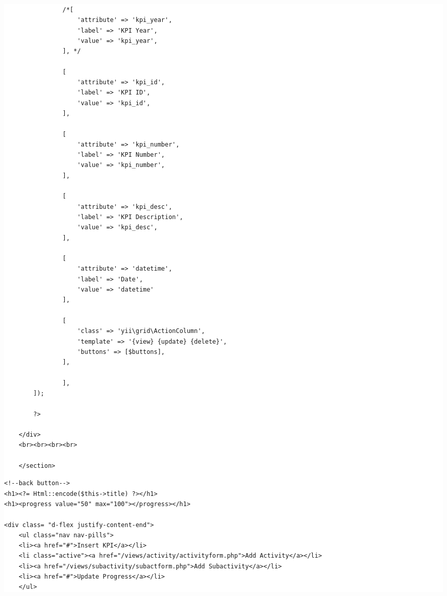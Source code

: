                    /*[
                        'attribute' => 'kpi_year',
                        'label' => 'KPI Year',
                        'value' => 'kpi_year',
                    ], */

                    [
                        'attribute' => 'kpi_id',
                        'label' => 'KPI ID',
                        'value' => 'kpi_id',
                    ],

                    [
                        'attribute' => 'kpi_number',
                        'label' => 'KPI Number',
                        'value' => 'kpi_number',
                    ],

                    [
                        'attribute' => 'kpi_desc',
                        'label' => 'KPI Description',
                        'value' => 'kpi_desc',
                    ],

                    [
                        'attribute' => 'datetime',
                        'label' => 'Date',
                        'value' => 'datetime'
                    ],

                    [
                        'class' => 'yii\grid\ActionColumn',
                        'template' => '{view} {update} {delete}',
                        'buttons' => [$buttons],
                    ],

                    ],
            ]);

            ?>

        </div>
        <br><br><br><br>

        </section>

<div class="activity-part">

    <!--back button-->
    <h1><?= Html::encode($this->title) ?></h1>
    <h1><progress value="50" max="100"></progress></h1>

    <div class= "d-flex justify-content-end">
        <ul class="nav nav-pills">
        <li><a href="#">Insert KPI</a></li>
        <li class="active"><a href="/views/activity/activityform.php">Add Activity</a></li>
        <li><a href="/views/subactivity/subactform.php">Add Subactivity</a></li>
        <li><a href="#">Update Progress</a></li>
        </ul>

